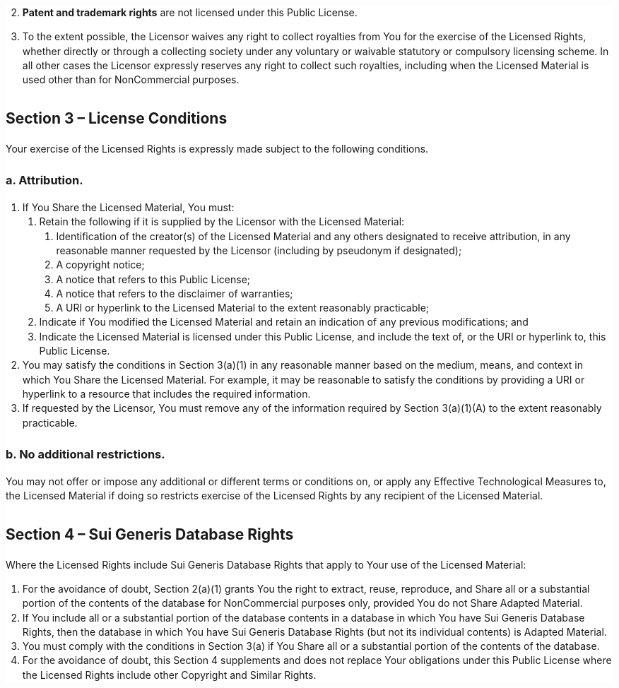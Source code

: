 2. **Patent and trademark rights** are not licensed under this Public License.

3. To the extent possible, the Licensor waives any right to collect royalties from You for the exercise of the Licensed Rights, whether directly or through a collecting society under any voluntary or waivable statutory or compulsory licensing scheme. In all other cases the Licensor expressly reserves any right to collect such royalties, including when the Licensed Material is used other than for NonCommercial purposes.

## Section 3 – License Conditions

Your exercise of the Licensed Rights is expressly made subject to the following conditions.

### a. Attribution.

1. If You Share the Licensed Material, You must:
    1. Retain the following if it is supplied by the Licensor with the Licensed Material:
        1. Identification of the creator(s) of the Licensed Material and any others designated to receive attribution, in any reasonable manner requested by the Licensor (including by pseudonym if designated);
        2. A copyright notice;
        3. A notice that refers to this Public License;
        4. A notice that refers to the disclaimer of warranties;
        5. A URI or hyperlink to the Licensed Material to the extent reasonably practicable;
    2. Indicate if You modified the Licensed Material and retain an indication of any previous modifications; and
    3. Indicate the Licensed Material is licensed under this Public License, and include the text of, or the URI or hyperlink to, this Public License.
2. You may satisfy the conditions in Section 3(a)(1) in any reasonable manner based on the medium, means, and context in which You Share the Licensed Material. For example, it may be reasonable to satisfy the conditions by providing a URI or hyperlink to a resource that includes the required information.
3. If requested by the Licensor, You must remove any of the information required by Section 3(a)(1)(A) to the extent reasonably practicable.

### b. No additional restrictions.

You may not offer or impose any additional or different terms or conditions on, or apply any Effective Technological Measures to, the Licensed Material if doing so restricts exercise of the Licensed Rights by any recipient of the Licensed Material.

## Section 4 – Sui Generis Database Rights

Where the Licensed Rights include Sui Generis Database Rights that apply to Your use of the Licensed Material:

1. For the avoidance of doubt, Section 2(a)(1) grants You the right to extract, reuse, reproduce, and Share all or a substantial portion of the contents of the database for NonCommercial purposes only, provided You do not Share Adapted Material.
2. If You include all or a substantial portion of the database contents in a database in which You have Sui Generis Database Rights, then the database in which You have Sui Generis Database Rights (but not its individual contents) is Adapted Material.
3. You must comply with the conditions in Section 3(a) if You Share all or a substantial portion of the contents of the database.
4. For the avoidance of doubt, this Section 4 supplements and does not replace Your obligations under this Public License where the Licensed Rights include other Copyright and Similar Rights.
